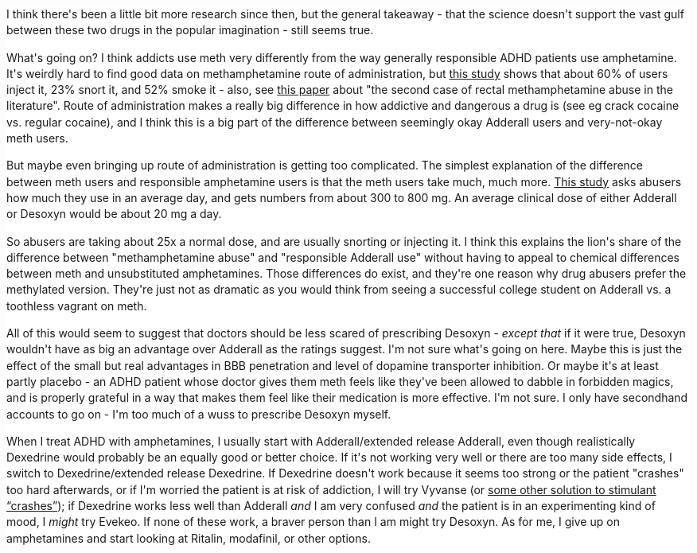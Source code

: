 I think there's been a little bit more research since then, but the general takeaway - that the science doesn't support the vast gulf between these two drugs in the popular imagination - still seems true.

What's going on? I think addicts use meth very differently from the way generally responsible ADHD patients use amphetamine. It's weirdly hard to find good data on methamphetamine route of administration, but [this study](https://sci-hub.se/10.3109/10826084.2013.841244) shows that about 60% of users inject it, 23% snort it, and 52% smoke it - also, see [this paper](https://www.ncbi.nlm.nih.gov/pmc/articles/PMC2672287/) about "the second case of rectal methamphetamine abuse in the literature". Route of administration makes a really big difference in how addictive and dangerous a drug is (see eg crack cocaine vs. regular cocaine), and I think this is a big part of the difference between seemingly okay Adderall users and very-not-okay meth users.

But maybe even bringing up route of administration is getting too complicated. The simplest explanation of the difference between meth users and responsible amphetamine users is that the meth users take much, much more. [This study](https://sci-hub.se/10.1300/j069v21n01_04) asks abusers how much they use in an average day, and gets numbers from about 300 to 800 mg. An average clinical dose of either Adderall or Desoxyn would be about 20 mg a day. 

So abusers are taking about 25x a normal dose, and are usually snorting or injecting it. I think this explains the lion's share of the difference between "methamphetamine abuse" and "responsible Adderall use" without having to appeal to chemical differences between meth and unsubstituted amphetamines. Those differences do exist, and they're one reason why drug abusers prefer the methylated version. They're just not as dramatic as you would think from seeing a successful college student on Adderall vs. a toothless vagrant on meth.

All of this would seem to suggest that doctors should be less scared of prescribing Desoxyn - _except that_ if it were true, Desoxyn wouldn't have as big an advantage over Adderall as the ratings suggest. I'm not sure what's going on here. Maybe this is just the effect of the small but real advantages in BBB penetration and level of dopamine transporter inhibition. Or maybe it's at least partly placebo - an ADHD patient whose doctor gives them meth feels like they've been allowed to dabble in forbidden magics, and is properly grateful in a way that makes them feel like their medication is more effective. I'm not sure. I only have secondhand accounts to go on - I'm too much of a wuss to prescribe Desoxyn myself.

When I treat ADHD with amphetamines, I usually start with Adderall/extended release Adderall, even though realistically Dexedrine would probably be an equally good or better choice. If it's not working very well or there are too many side effects, I switch to Dexedrine/extended release Dexedrine. If Dexedrine doesn't work because it seems too strong or the patient "crashes" too hard afterwards, or if I'm worried the patient is at risk of addiction, I will try Vyvanse (or [some other solution to stimulant “crashes”](https://lorienpsych.com/2020/10/30/adderall/#10_Help_I_get_a_crash_every_evening_when_my_Adderall_runs_out)); if Dexedrine works less well than Adderall _and_ I am very confused _and_ the patient is in an experimenting kind of mood, I _might_ try Evekeo. If none of these work, a braver person than I am might try Desoxyn. As for me, I give up on amphetamines and start looking at Ritalin, modafinil, or other options.
